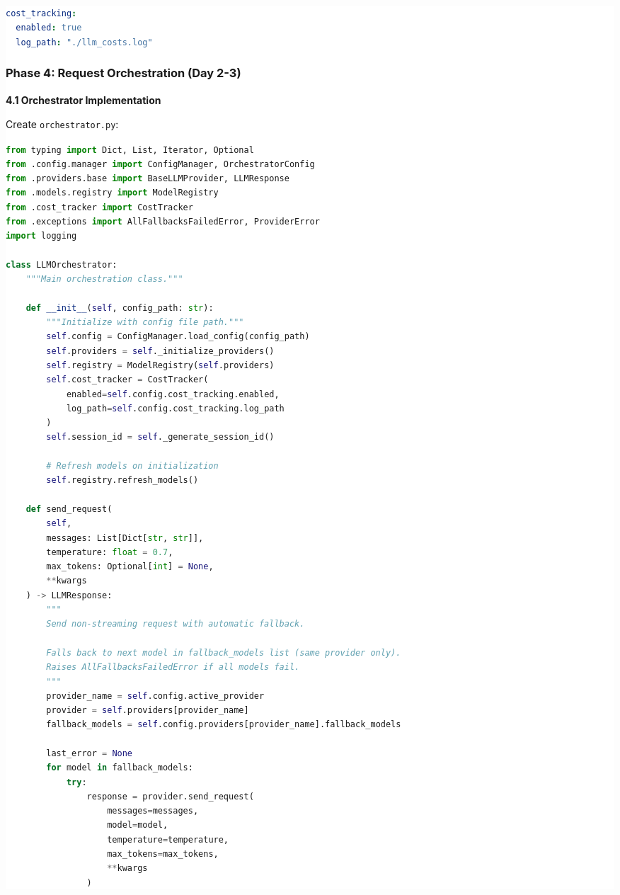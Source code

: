```yaml
cost_tracking:
  enabled: true
  log_path: "./llm_costs.log"
```

### Phase 4: Request Orchestration (Day 2-3)

**4.1 Orchestrator Implementation**

Create `orchestrator.py`:
```python
from typing import Dict, List, Iterator, Optional
from .config.manager import ConfigManager, OrchestratorConfig
from .providers.base import BaseLLMProvider, LLMResponse
from .models.registry import ModelRegistry
from .cost_tracker import CostTracker
from .exceptions import AllFallbacksFailedError, ProviderError
import logging

class LLMOrchestrator:
    """Main orchestration class."""

    def __init__(self, config_path: str):
        """Initialize with config file path."""
        self.config = ConfigManager.load_config(config_path)
        self.providers = self._initialize_providers()
        self.registry = ModelRegistry(self.providers)
        self.cost_tracker = CostTracker(
            enabled=self.config.cost_tracking.enabled,
            log_path=self.config.cost_tracking.log_path
        )
        self.session_id = self._generate_session_id()

        # Refresh models on initialization
        self.registry.refresh_models()

    def send_request(
        self,
        messages: List[Dict[str, str]],
        temperature: float = 0.7,
        max_tokens: Optional[int] = None,
        **kwargs
    ) -> LLMResponse:
        """
        Send non-streaming request with automatic fallback.

        Falls back to next model in fallback_models list (same provider only).
        Raises AllFallbacksFailedError if all models fail.
        """
        provider_name = self.config.active_provider
        provider = self.providers[provider_name]
        fallback_models = self.config.providers[provider_name].fallback_models

        last_error = None
        for model in fallback_models:
            try:
                response = provider.send_request(
                    messages=messages,
                    model=model,
                    temperature=temperature,
                    max_tokens=max_tokens,
                    **kwargs
                )

```